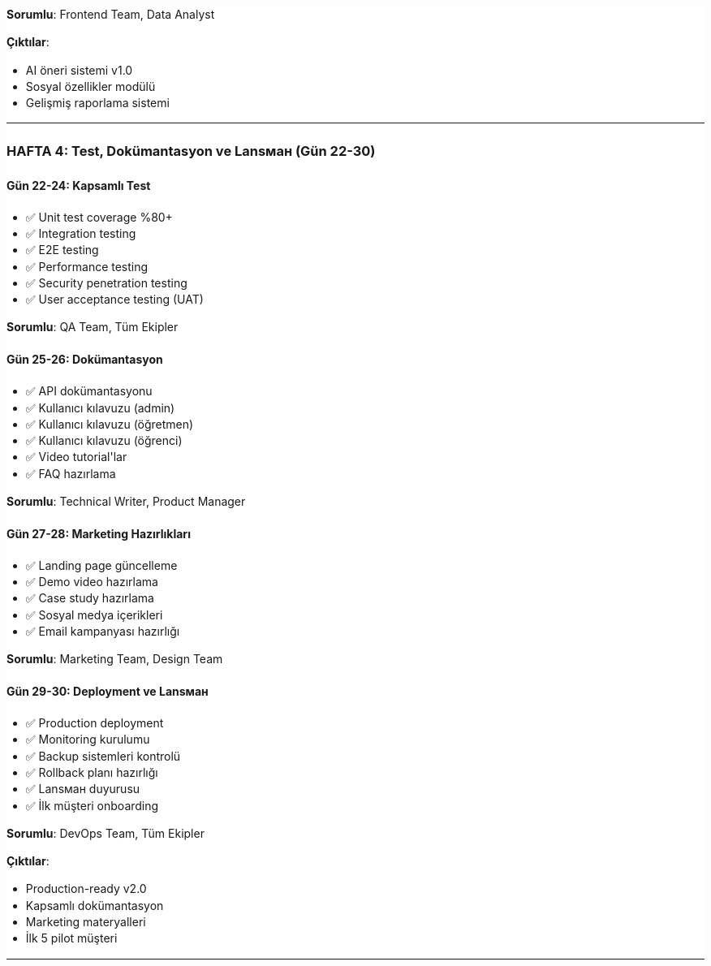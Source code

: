 **Sorumlu**: Frontend Team, Data Analyst

**Çıktılar**:
- AI öneri sistemi v1.0
- Sosyal özellikler modülü
- Gelişmiş raporlama sistemi

---

### **HAFTA 4: Test, Dokümantasyon ve Lansман (Gün 22-30)**

#### **Gün 22-24: Kapsamlı Test**
- ✅ Unit test coverage %80+
- ✅ Integration testing
- ✅ E2E testing
- ✅ Performance testing
- ✅ Security penetration testing
- ✅ User acceptance testing (UAT)

**Sorumlu**: QA Team, Tüm Ekipler

#### **Gün 25-26: Dokümantasyon**
- ✅ API dokümantasyonu
- ✅ Kullanıcı kılavuzu (admin)
- ✅ Kullanıcı kılavuzu (öğretmen)
- ✅ Kullanıcı kılavuzu (öğrenci)
- ✅ Video tutorial'lar
- ✅ FAQ hazırlama

**Sorumlu**: Technical Writer, Product Manager

#### **Gün 27-28: Marketing Hazırlıkları**
- ✅ Landing page güncelleme
- ✅ Demo video hazırlama
- ✅ Case study hazırlama
- ✅ Sosyal medya içerikleri
- ✅ Email kampanyası hazırlığı

**Sorumlu**: Marketing Team, Design Team

#### **Gün 29-30: Deployment ve Lansман**
- ✅ Production deployment
- ✅ Monitoring kurulumu
- ✅ Backup sistemleri kontrolü
- ✅ Rollback planı hazırlığı
- ✅ Lansман duyurusu
- ✅ İlk müşteri onboarding

**Sorumlu**: DevOps Team, Tüm Ekipler

**Çıktılar**:
- Production-ready v2.0
- Kapsamlı dokümantasyon
- Marketing materyalleri
- İlk 5 pilot müşteri

---